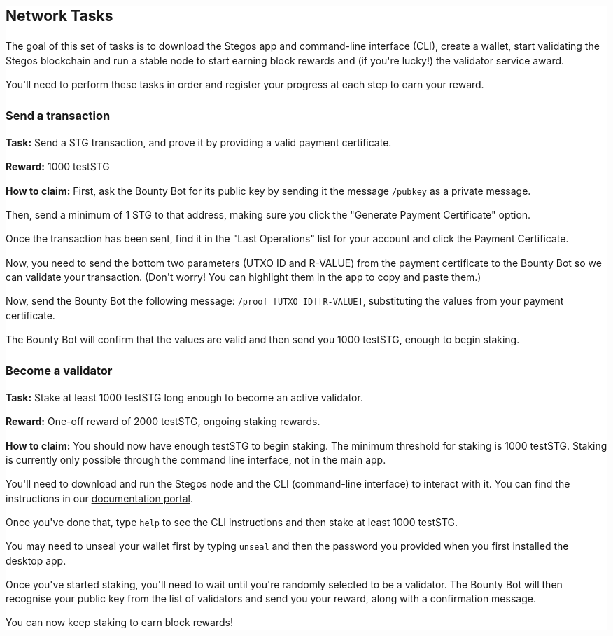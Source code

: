 ## Network Tasks

The goal of this set of tasks is to download the Stegos app and command-line interface (CLI), create a wallet, start validating the Stegos blockchain and run a stable node to start earning block rewards and (if you're lucky!) the validator service award.

You'll need to perform these tasks in order and register your progress at each step to earn your reward.

### Send a transaction

**Task:** Send a STG transaction, and prove it by providing a valid payment certificate.

**Reward:** 1000 testSTG

**How to claim:** First, ask the Bounty Bot for its public key by sending it the message `/pubkey` as a private message.

Then, send a minimum of 1 STG to that address, making sure you click the "Generate Payment Certificate" option.

Once the transaction has been sent, find it in the "Last Operations" list for your account and click the Payment Certificate.

Now, you need to send the bottom two parameters (UTXO ID and R-VALUE) from the payment certificate to the Bounty Bot so we can validate your transaction. (Don't worry! You can highlight them in the app to copy and paste them.)

Now, send the Bounty Bot the following message: `/proof [UTXO ID][R-VALUE]`, substituting the values from your payment certificate.

The Bounty Bot will confirm that the values are valid and then send you 1000 testSTG, enough to begin staking.

### **Become a validator**

**Task:** Stake at least 1000 testSTG long enough to become an active validator.

**Reward:** One-off reward of 2000 testSTG, ongoing staking rewards.

**How to claim:**  You should now have enough testSTG to begin staking. The minimum threshold for staking is 1000 testSTG. Staking is currently only possible through the command line interface, not in the main app.

You'll need to download and run the Stegos node and the CLI (command-line interface) to interact with it. You can find the instructions in our [documentation portal](http://docs.stegos.com).

Once you've done that, type `help` to see the CLI instructions and then stake at least 1000 testSTG.

You may need to unseal your wallet first by typing `unseal` and then the password you provided when you first installed the desktop app.

Once you've started staking, you'll need to wait until you're randomly selected to be a validator. The Bounty Bot will then recognise your public key from the list of validators and send you your reward, along with a confirmation message.

You can now keep staking to earn block rewards!
